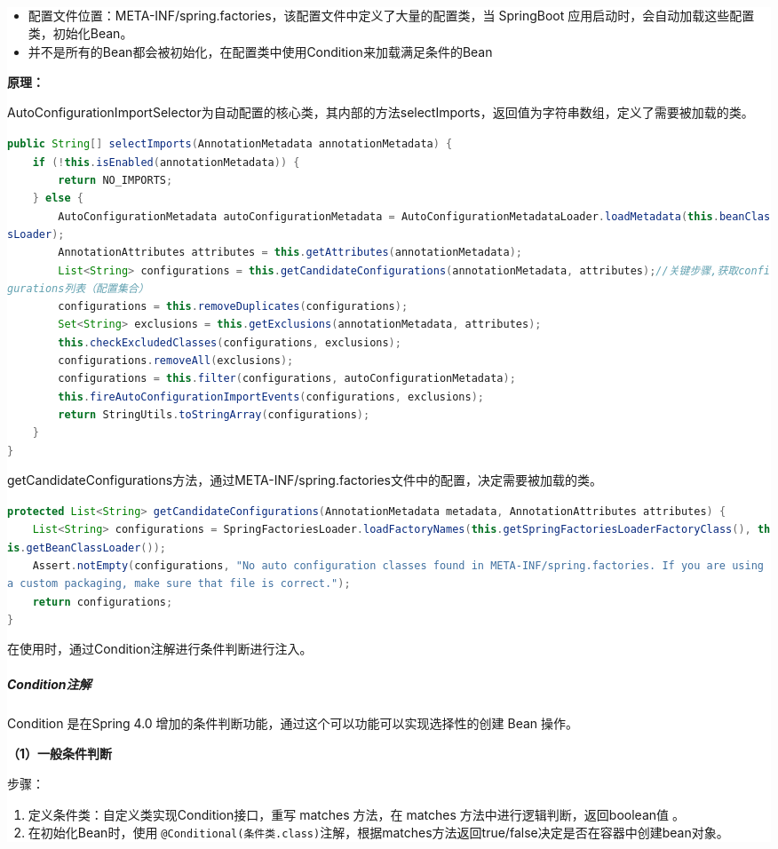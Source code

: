

* 配置文件位置：META-INF/spring.factories，该配置文件中定义了大量的配置类，当 SpringBoot 应用启动时，会自动加载这些配置类，初始化Bean。
* 并不是所有的Bean都会被初始化，在配置类中使用Condition来加载满足条件的Bean

**原理：**

AutoConfigurationImportSelector为自动配置的核心类，其内部的方法selectImports，返回值为字符串数组，定义了需要被加载的类。

```java
public String[] selectImports(AnnotationMetadata annotationMetadata) {
    if (!this.isEnabled(annotationMetadata)) {
        return NO_IMPORTS;
    } else {
        AutoConfigurationMetadata autoConfigurationMetadata = AutoConfigurationMetadataLoader.loadMetadata(this.beanClassLoader);
        AnnotationAttributes attributes = this.getAttributes(annotationMetadata);
        List<String> configurations = this.getCandidateConfigurations(annotationMetadata, attributes);//关键步骤,获取configurations列表（配置集合）
        configurations = this.removeDuplicates(configurations);
        Set<String> exclusions = this.getExclusions(annotationMetadata, attributes);
        this.checkExcludedClasses(configurations, exclusions);
        configurations.removeAll(exclusions);
        configurations = this.filter(configurations, autoConfigurationMetadata);
        this.fireAutoConfigurationImportEvents(configurations, exclusions);
        return StringUtils.toStringArray(configurations);
    }
}
```

getCandidateConfigurations方法，通过META-INF/spring.factories文件中的配置，决定需要被加载的类。

```java
protected List<String> getCandidateConfigurations(AnnotationMetadata metadata, AnnotationAttributes attributes) {
    List<String> configurations = SpringFactoriesLoader.loadFactoryNames(this.getSpringFactoriesLoaderFactoryClass(), this.getBeanClassLoader());
    Assert.notEmpty(configurations, "No auto configuration classes found in META-INF/spring.factories. If you are using a custom packaging, make sure that file is correct.");
    return configurations;
}
```

在使用时，通过Condition注解进行条件判断进行注入。





##### Condition注解

Condition 是在Spring 4.0 增加的条件判断功能，通过这个可以功能可以实现选择性的创建 Bean 操作。

**（1）一般条件判断**

步骤：

1. 定义条件类：自定义类实现Condition接口，重写 matches 方法，在 matches 方法中进行逻辑判断，返回boolean值 。
2. 在初始化Bean时，使用 `@Conditional(条件类.class)`注解，根据matches方法返回true/false决定是否在容器中创建bean对象。
